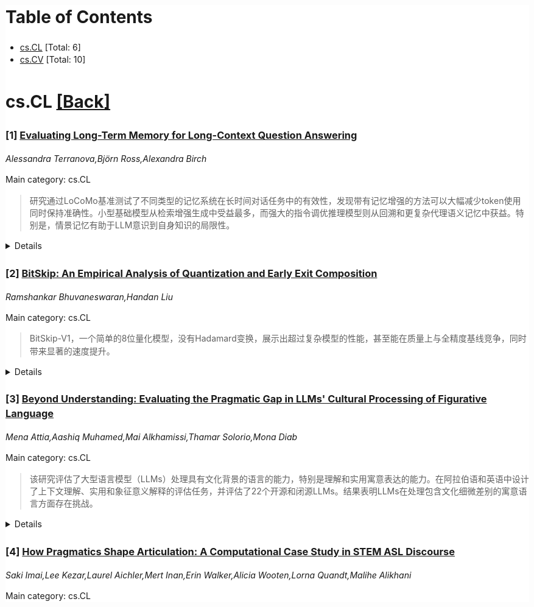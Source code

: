 <div id=toc></div>

# Table of Contents

- [cs.CL](#cs.CL) [Total: 6]
- [cs.CV](#cs.CV) [Total: 10]


<div id='cs.CL'></div>

# cs.CL [[Back]](#toc)

### [1] [Evaluating Long-Term Memory for Long-Context Question Answering](https://arxiv.org/abs/2510.23730)
*Alessandra Terranova,Björn Ross,Alexandra Birch*

Main category: cs.CL

> 研究通过LoCoMo基准测试了不同类型的记忆系统在长时间对话任务中的有效性，发现带有记忆增强的方法可以大幅减少token使用同时保持准确性。小型基础模型从检索增强生成中受益最多，而强大的指令调优推理模型则从回溯和更复杂代理语义记忆中获益。特别是，情景记忆有助于LLM意识到自身知识的局限性。

<details><summary>Details</summary></details>


### [2] [BitSkip: An Empirical Analysis of Quantization and Early Exit Composition](https://arxiv.org/abs/2510.23766)
*Ramshankar Bhuvaneswaran,Handan Liu*

Main category: cs.CL

> BitSkip-V1，一个简单的8位量化模型，没有Hadamard变换，展示出超过复杂模型的性能，甚至能在质量上与全精度基线竞争，同时带来显著的速度提升。

<details><summary>Details</summary></details>


### [3] [Beyond Understanding: Evaluating the Pragmatic Gap in LLMs' Cultural Processing of Figurative Language](https://arxiv.org/abs/2510.23828)
*Mena Attia,Aashiq Muhamed,Mai Alkhamissi,Thamar Solorio,Mona Diab*

Main category: cs.CL

> 该研究评估了大型语言模型（LLMs）处理具有文化背景的语言的能力，特别是理解和实用寓意表达的能力。在阿拉伯语和英语中设计了上下文理解、实用和象征意义解释的评估任务，并评估了22个开源和闭源LLMs。结果表明LLMs在处理包含文化细微差别的寓意语言方面存在挑战。

<details><summary>Details</summary></details>


### [4] [How Pragmatics Shape Articulation: A Computational Case Study in STEM ASL Discourse](https://arxiv.org/abs/2510.23842)
*Saki Imai,Lee Kezar,Laurel Aichler,Mert Inan,Erin Walker,Alicia Wooten,Lorna Quandt,Malihe Alikhani*

Main category: cs.CL
